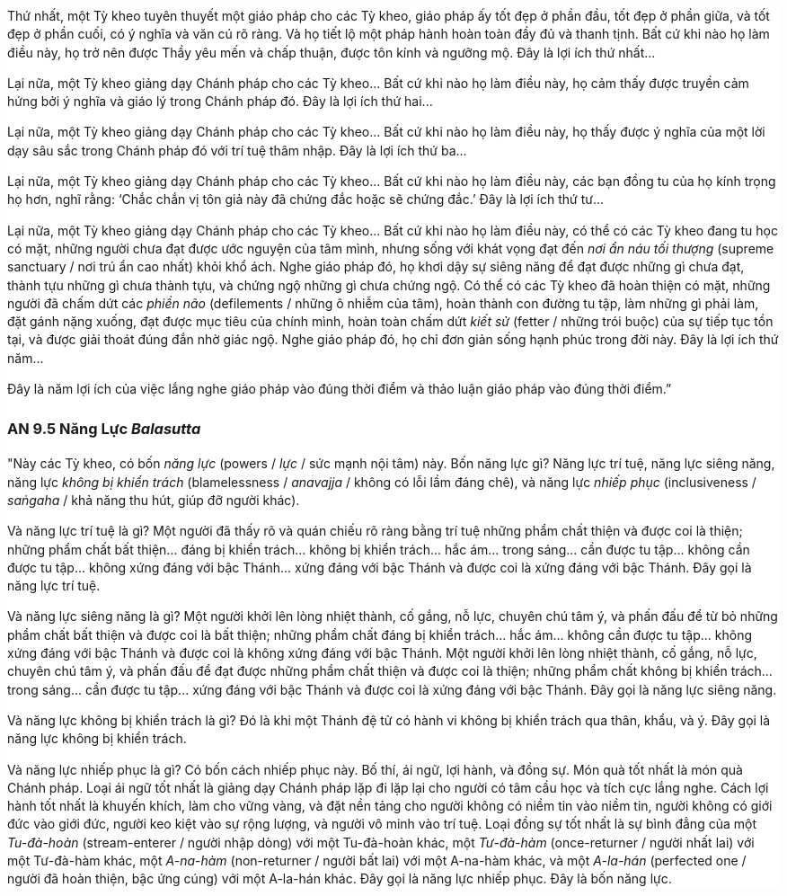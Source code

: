Thứ nhất, một Tỳ kheo tuyên thuyết một giáo pháp cho các Tỳ kheo, giáo pháp ấy tốt đẹp ở phần đầu, tốt đẹp ở phần giữa, và tốt đẹp ở phần cuối, có ý nghĩa và văn cú rõ ràng. Và họ tiết lộ một pháp hành hoàn toàn đầy đủ và thanh tịnh. Bất cứ khi nào họ làm điều này, họ trở nên được Thầy yêu mến và chấp thuận, được tôn kính và ngưỡng mộ. Đây là lợi ích thứ nhất...

Lại nữa, một Tỳ kheo giảng dạy Chánh pháp cho các Tỳ kheo... Bất cứ khi nào họ làm điều này, họ cảm thấy được truyền cảm hứng bởi ý nghĩa và giáo lý trong Chánh pháp đó. Đây là lợi ích thứ hai...

Lại nữa, một Tỳ kheo giảng dạy Chánh pháp cho các Tỳ kheo... Bất cứ khi nào họ làm điều này, họ thấy được ý nghĩa của một lời dạy sâu sắc trong Chánh pháp đó với trí tuệ thâm nhập. Đây là lợi ích thứ ba...

Lại nữa, một Tỳ kheo giảng dạy Chánh pháp cho các Tỳ kheo... Bất cứ khi nào họ làm điều này, các bạn đồng tu của họ kính trọng họ hơn, nghĩ rằng: ‘Chắc chắn vị tôn giả này đã chứng đắc hoặc sẽ chứng đắc.’ Đây là lợi ích thứ tư...

Lại nữa, một Tỳ kheo giảng dạy Chánh pháp cho các Tỳ kheo... Bất cứ khi nào họ làm điều này, có thể có các Tỳ kheo đang tu học có mặt, những người chưa đạt được ước nguyện của tâm mình, nhưng sống với khát vọng đạt đến *nơi ẩn náu tối thượng* (supreme sanctuary / nơi trú ẩn cao nhất) khỏi khổ ách. Nghe giáo pháp đó, họ khơi dậy sự siêng năng để đạt được những gì chưa đạt, thành tựu những gì chưa thành tựu, và chứng ngộ những gì chưa chứng ngộ. Có thể có các Tỳ kheo đã hoàn thiện có mặt, những người đã chấm dứt các *phiền não* (defilements / những ô nhiễm của tâm), hoàn thành con đường tu tập, làm những gì phải làm, đặt gánh nặng xuống, đạt được mục tiêu của chính mình, hoàn toàn chấm dứt *kiết sử* (fetter / những trói buộc) của sự tiếp tục tồn tại, và được giải thoát đúng đắn nhờ giác ngộ. Nghe giáo pháp đó, họ chỉ đơn giản sống hạnh phúc trong đời này. Đây là lợi ích thứ năm...

Đây là năm lợi ích của việc lắng nghe giáo pháp vào đúng thời điểm và thảo luận giáo pháp vào đúng thời điểm.”


### AN 9.5 Năng Lực *Balasutta*

"Này các Tỳ kheo, có bốn *năng lực* (powers / *lực* / sức mạnh nội tâm) này. Bốn năng lực gì? Năng lực trí tuệ, năng lực siêng năng, năng lực *không bị khiển trách* (blamelessness / *anavajja* / không có lỗi lầm đáng chê), và năng lực *nhiếp phục* (inclusiveness / *saṅgaha* / khả năng thu hút, giúp đỡ người khác).

Và năng lực trí tuệ là gì? Một người đã thấy rõ và quán chiếu rõ ràng bằng trí tuệ những phẩm chất thiện và được coi là thiện; những phẩm chất bất thiện... đáng bị khiển trách... không bị khiển trách... hắc ám... trong sáng... cần được tu tập... không cần được tu tập... không xứng đáng với bậc Thánh... xứng đáng với bậc Thánh và được coi là xứng đáng với bậc Thánh. Đây gọi là năng lực trí tuệ.

Và năng lực siêng năng là gì? Một người khởi lên lòng nhiệt thành, cố gắng, nỗ lực, chuyên chú tâm ý, và phấn đấu để từ bỏ những phẩm chất bất thiện và được coi là bất thiện; những phẩm chất đáng bị khiển trách... hắc ám... không cần được tu tập... không xứng đáng với bậc Thánh và được coi là không xứng đáng với bậc Thánh. Một người khởi lên lòng nhiệt thành, cố gắng, nỗ lực, chuyên chú tâm ý, và phấn đấu để đạt được những phẩm chất thiện và được coi là thiện; những phẩm chất không bị khiển trách... trong sáng... cần được tu tập... xứng đáng với bậc Thánh và được coi là xứng đáng với bậc Thánh. Đây gọi là năng lực siêng năng.

Và năng lực không bị khiển trách là gì? Đó là khi một Thánh đệ tử có hành vi không bị khiển trách qua thân, khẩu, và ý. Đây gọi là năng lực không bị khiển trách.

Và năng lực nhiếp phục là gì? Có bốn cách nhiếp phục này. Bố thí, ái ngữ, lợi hành, và đồng sự. Món quà tốt nhất là món quà Chánh pháp. Loại ái ngữ tốt nhất là giảng dạy Chánh pháp lặp đi lặp lại cho người có tâm cầu học và tích cực lắng nghe. Cách lợi hành tốt nhất là khuyến khích, làm cho vững vàng, và đặt nền tảng cho người không có niềm tin vào niềm tin, người không có giới đức vào giới đức, người keo kiệt vào sự rộng lượng, và người vô minh vào trí tuệ. Loại đồng sự tốt nhất là sự bình đẳng của một *Tu-đà-hoàn* (stream-enterer / người nhập dòng) với một Tu-đà-hoàn khác, một *Tư-đà-hàm* (once-returner / người nhất lai) với một Tư-đà-hàm khác, một *A-na-hàm* (non-returner / người bất lai) với một A-na-hàm khác, và một *A-la-hán* (perfected one / người đã hoàn thiện, bậc ứng cúng) với một A-la-hán khác. Đây gọi là năng lực nhiếp phục. Đây là bốn năng lực.
